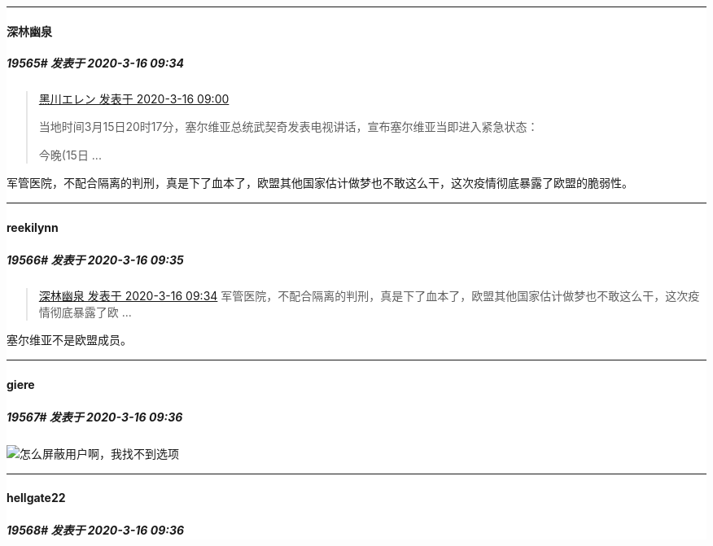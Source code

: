 





*****

####  深林幽泉  
##### 19565#       发表于 2020-3-16 09:34



<blockquote><a href="httphttps://bbs.saraba1st.com/2b/forum.php?mod=redirect&amp;goto=findpost&amp;pid=46753136&amp;ptid=1918099" target="_blank">黑川エレン 发表于 2020-3-16 09:00</a>

当地时间3月15日20时17分，塞尔维亚总统武契奇发表电视讲话，宣布塞尔维亚当即进入紧急状态：


今晚(15日 ...</blockquote>
军管医院，不配合隔离的判刑，真是下了血本了，欧盟其他国家估计做梦也不敢这么干，这次疫情彻底暴露了欧盟的脆弱性。







*****

####  reekilynn  
##### 19566#       发表于 2020-3-16 09:35



<blockquote><a href="httphttps://bbs.saraba1st.com/2b/forum.php?mod=redirect&amp;goto=findpost&amp;pid=46753478&amp;ptid=1918099" target="_blank">深林幽泉 发表于 2020-3-16 09:34</a>
军管医院，不配合隔离的判刑，真是下了血本了，欧盟其他国家估计做梦也不敢这么干，这次疫情彻底暴露了欧 ...</blockquote>
塞尔维亚不是欧盟成员。







*****

####  giere  
##### 19567#       发表于 2020-3-16 09:36



<img src="https://static.saraba1st.com/image/smiley/face2017/001.png" referrerpolicy="no-referrer">怎么屏蔽用户啊，我找不到选项







*****

####  hellgate22  
##### 19568#       发表于 2020-3-16 09:36

